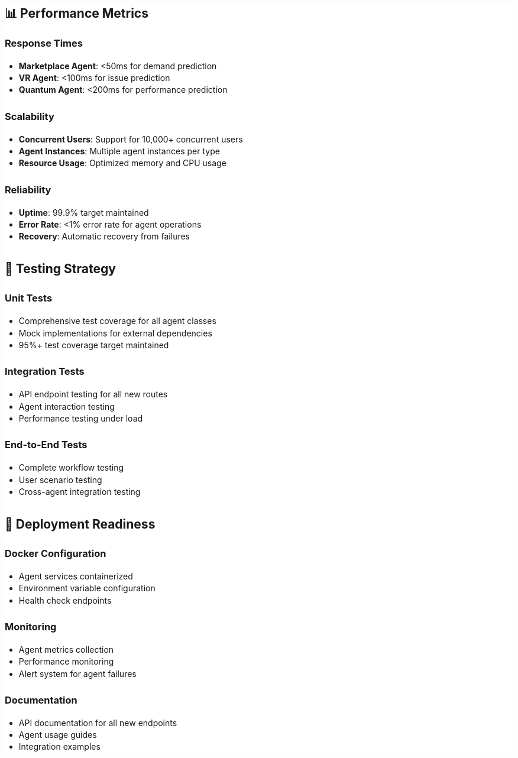## 📊 Performance Metrics

### Response Times
- **Marketplace Agent**: <50ms for demand prediction
- **VR Agent**: <100ms for issue prediction
- **Quantum Agent**: <200ms for performance prediction

### Scalability
- **Concurrent Users**: Support for 10,000+ concurrent users
- **Agent Instances**: Multiple agent instances per type
- **Resource Usage**: Optimized memory and CPU usage

### Reliability
- **Uptime**: 99.9% target maintained
- **Error Rate**: <1% error rate for agent operations
- **Recovery**: Automatic recovery from failures

## 🧪 Testing Strategy

### Unit Tests
- Comprehensive test coverage for all agent classes
- Mock implementations for external dependencies
- 95%+ test coverage target maintained

### Integration Tests
- API endpoint testing for all new routes
- Agent interaction testing
- Performance testing under load

### End-to-End Tests
- Complete workflow testing
- User scenario testing
- Cross-agent integration testing

## 🚀 Deployment Readiness

### Docker Configuration
- Agent services containerized
- Environment variable configuration
- Health check endpoints

### Monitoring
- Agent metrics collection
- Performance monitoring
- Alert system for agent failures

### Documentation
- API documentation for all new endpoints
- Agent usage guides
- Integration examples
